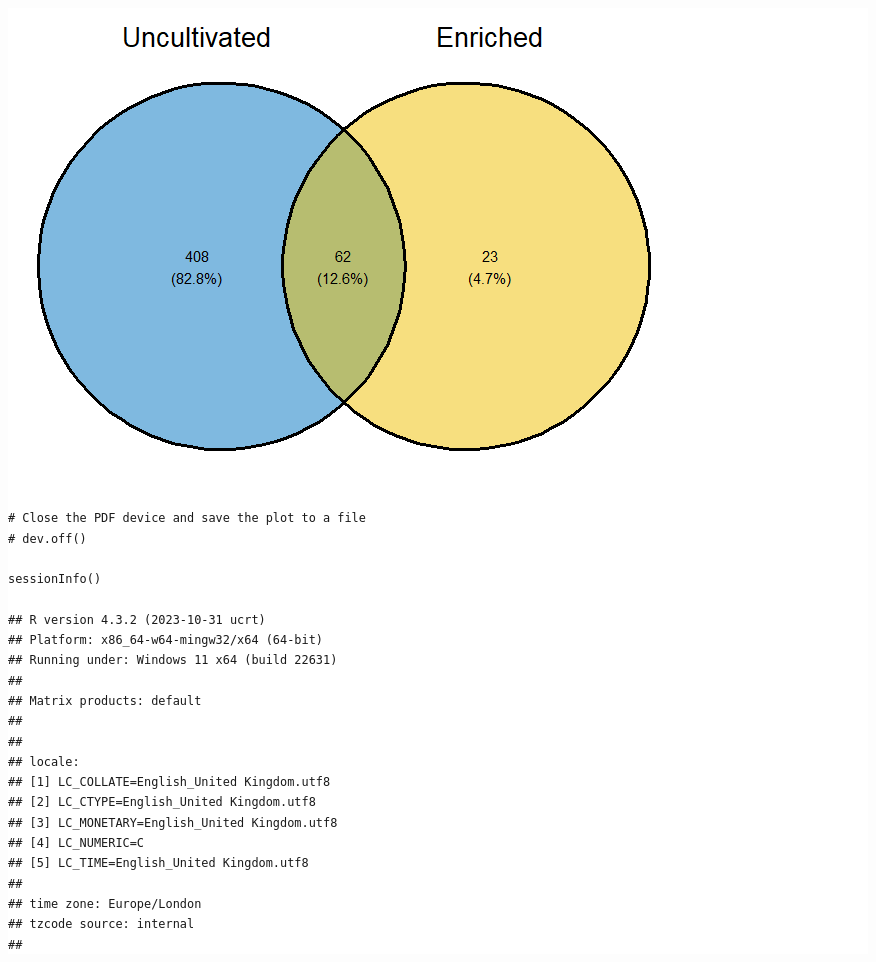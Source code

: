 ![](16s_figures/figure-markdown_strict/Venn-3.png)

    # Close the PDF device and save the plot to a file
    # dev.off()

    sessionInfo()

    ## R version 4.3.2 (2023-10-31 ucrt)
    ## Platform: x86_64-w64-mingw32/x64 (64-bit)
    ## Running under: Windows 11 x64 (build 22631)
    ## 
    ## Matrix products: default
    ## 
    ## 
    ## locale:
    ## [1] LC_COLLATE=English_United Kingdom.utf8 
    ## [2] LC_CTYPE=English_United Kingdom.utf8   
    ## [3] LC_MONETARY=English_United Kingdom.utf8
    ## [4] LC_NUMERIC=C                           
    ## [5] LC_TIME=English_United Kingdom.utf8    
    ## 
    ## time zone: Europe/London
    ## tzcode source: internal
    ## 